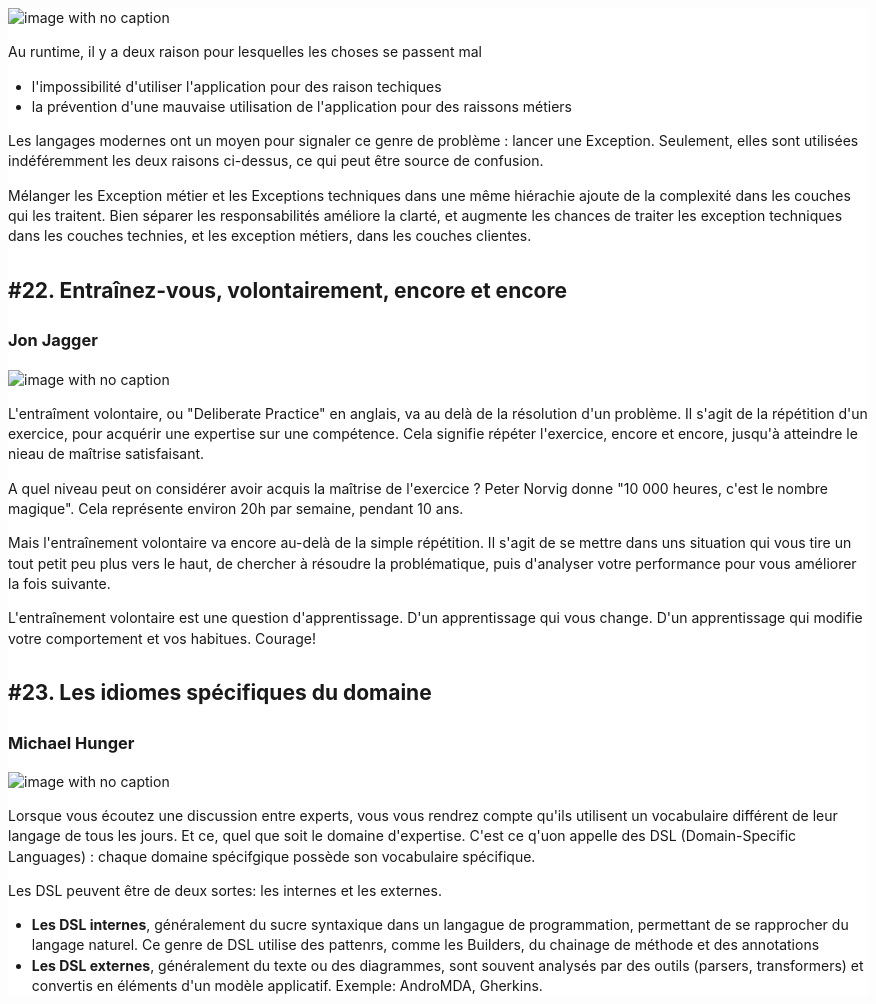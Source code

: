 ![image with no caption](97-things-every-img/httpatomoreillycomsourceoreillyimages501164.png.jpg)

Au runtime, il y a deux raison pour lesquelles les choses se passent mal

- l'impossibilité d'utiliser l'application pour des raison techiques
- la prévention d'une mauvaise utilisation de l'application pour des raissons métiers

Les langages modernes ont un moyen pour signaler ce genre de problème : lancer une Exception. Seulement, elles sont utilisées indéféremment les deux raisons ci-dessus, ce qui peut être source de confusion.

Mélanger les Exception métier et les Exceptions techniques dans une même hiérachie ajoute de la complexité dans les couches qui les traitent. Bien séparer les responsabilités améliore la clarté, et augmente les chances de traiter les exception techniques dans les couches technies, et les exception métiers, dans les couches clientes.

## #22. Entraînez-vous, volontairement, encore et encore

### Jon Jagger

![image with no caption](97-things-every-img/httpatomoreillycomsourceoreillyimages501166.png.jpg)

L'entraîment volontaire, ou "Deliberate Practice" en anglais, va au delà de la résolution d'un problème. Il s'agit de la répétition d'un exercice, pour acquérir une expertise sur une compétence. Cela signifie répéter l'exercice, encore et encore, jusqu'à atteindre le nieau de maîtrise satisfaisant.

A quel niveau peut on considérer avoir acquis la maîtrise de l'exercice ? Peter Norvig donne "10 000 heures, c'est le nombre magique". Cela représente environ 20h par semaine, pendant 10 ans.

Mais l'entraînement volontaire va encore au-delà de la simple répétition. Il s'agit de se mettre dans uns situation qui vous tire un tout petit peu plus vers le haut, de chercher à résoudre la problématique, puis d'analyser votre performance pour vous améliorer la fois suivante.

L'entraînement volontaire est une question d'apprentissage. D'un apprentissage qui vous change. D'un apprentissage qui modifie votre comportement et vos habitues. Courage!

## #23. Les idiomes spécifiques du domaine

### Michael Hunger

![image with no caption](97-things-every-img/httpatomoreillycomsourceoreillyimages501168.png.jpg)

Lorsque vous écoutez une discussion entre experts, vous vous rendrez compte qu'ils utilisent un vocabulaire différent de leur langage de tous les jours. Et ce, quel que soit le domaine d'expertise. C'est ce q'uon appelle des DSL (Domain-Specific Languages) : chaque domaine spécifgique possède son vocabulaire spécifique.

Les DSL peuvent être de deux sortes: les internes et les externes.

- **Les DSL internes**, généralement du sucre syntaxique dans un langague de programmation, permettant de se rapprocher du langage naturel. Ce genre de DSL utilise des pattenrs, comme les Builders, du chainage de méthode et des annotations
- **Les DSL externes**, généralement du texte ou des diagrammes, sont souvent analysés par des outils (parsers, transformers) et convertis en éléments d'un modèle applicatif. Exemple: AndroMDA, Gherkins.
